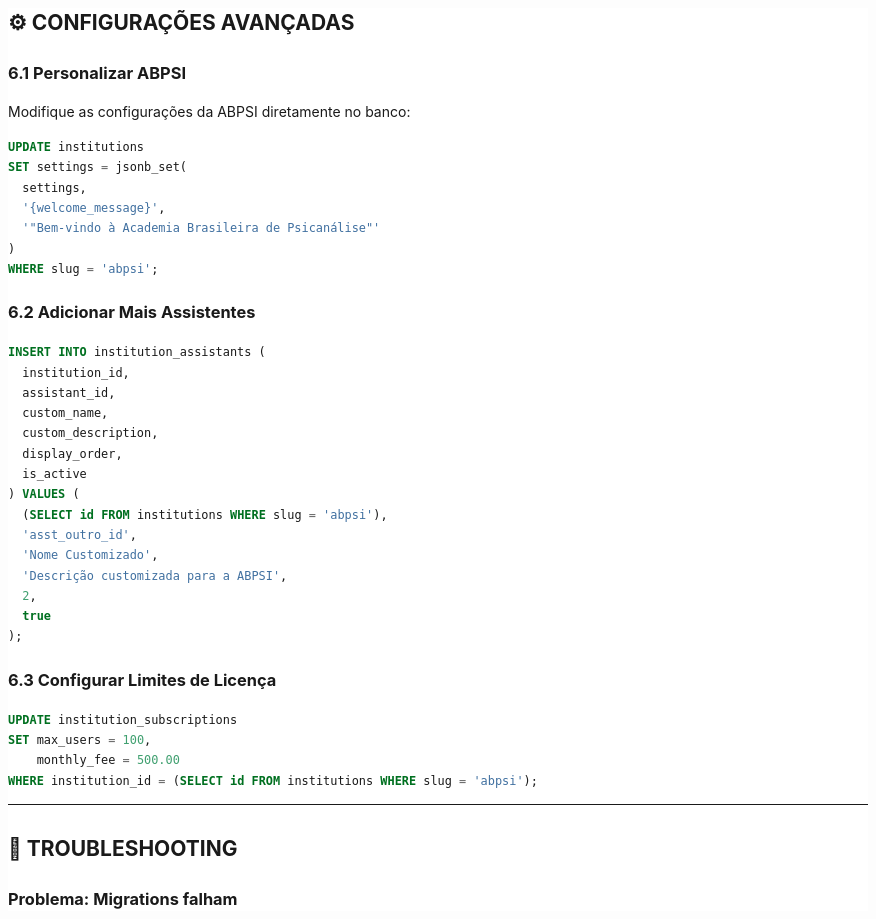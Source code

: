 
## ⚙️ CONFIGURAÇÕES AVANÇADAS

### 6.1 Personalizar ABPSI

Modifique as configurações da ABPSI diretamente no banco:

```sql
UPDATE institutions
SET settings = jsonb_set(
  settings,
  '{welcome_message}',
  '"Bem-vindo à Academia Brasileira de Psicanálise"'
)
WHERE slug = 'abpsi';
```

### 6.2 Adicionar Mais Assistentes

```sql
INSERT INTO institution_assistants (
  institution_id,
  assistant_id,
  custom_name,
  custom_description,
  display_order,
  is_active
) VALUES (
  (SELECT id FROM institutions WHERE slug = 'abpsi'),
  'asst_outro_id',
  'Nome Customizado',
  'Descrição customizada para a ABPSI',
  2,
  true
);
```

### 6.3 Configurar Limites de Licença

```sql
UPDATE institution_subscriptions
SET max_users = 100,
    monthly_fee = 500.00
WHERE institution_id = (SELECT id FROM institutions WHERE slug = 'abpsi');
```

---

## 🚨 TROUBLESHOOTING

### Problema: Migrations falham
